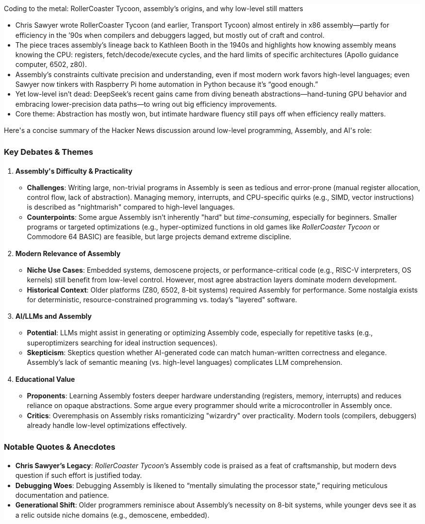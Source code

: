Coding to the metal: RollerCoaster Tycoon, assembly’s origins, and why low-level still matters

- Chris Sawyer wrote RollerCoaster Tycoon (and earlier, Transport Tycoon) almost entirely in x86 assembly—partly for efficiency in the ’90s when compilers and debuggers lagged, but mostly out of craft and control.
- The piece traces assembly’s lineage back to Kathleen Booth in the 1940s and highlights how knowing assembly means knowing the CPU: registers, fetch/decode/execute cycles, and the hard limits of specific architectures (Apollo guidance computer, 6502, z80).
- Assembly’s constraints cultivate precision and understanding, even if most modern work favors high-level languages; even Sawyer now tinkers with Raspberry Pi home automation in Python because it’s “good enough.”
- Yet low-level isn’t dead: DeepSeek’s recent gains came from diving beneath abstractions—hand-tuning GPU behavior and embracing lower-precision data paths—to wring out big efficiency improvements.
- Core theme: Abstraction has mostly won, but intimate hardware fluency still pays off when efficiency really matters.

Here's a concise summary of the Hacker News discussion around low-level programming, Assembly, and AI's role:

### **Key Debates & Themes**
1. **Assembly's Difficulty & Practicality**  
   - **Challenges**: Writing large, non-trivial programs in Assembly is seen as tedious and error-prone (manual register allocation, control flow, lack of abstraction). Managing memory, interrupts, and CPU-specific quirks (e.g., SIMD, vector instructions) is described as "nightmarish" compared to high-level languages.  
   - **Counterpoints**: Some argue Assembly isn’t inherently "hard" but *time-consuming*, especially for beginners. Smaller programs or targeted optimizations (e.g., hyper-optimized functions in old games like *RollerCoaster Tycoon* or Commodore 64 BASIC) are feasible, but large projects demand extreme discipline.  

2. **Modern Relevance of Assembly**  
   - **Niche Use Cases**: Embedded systems, demoscene projects, or performance-critical code (e.g., RISC-V interpreters, OS kernels) still benefit from low-level control. However, most agree abstraction layers dominate modern development.  
   - **Historical Context**: Older platforms (Z80, 6502, 8-bit systems) required Assembly for performance. Some nostalgia exists for deterministic, resource-constrained programming vs. today’s "layered" software.  

3. **AI/LLMs and Assembly**  
   - **Potential**: LLMs might assist in generating or optimizing Assembly code, especially for repetitive tasks (e.g., superoptimizers searching for ideal instruction sequences).  
   - **Skepticism**: Skeptics question whether AI-generated code can match human-written correctness and elegance. Assembly’s lack of semantic meaning (vs. high-level languages) complicates LLM comprehension.  

4. **Educational Value**  
   - **Proponents**: Learning Assembly fosters deeper hardware understanding (registers, memory, interrupts) and reduces reliance on opaque abstractions. Some argue every programmer should write a microcontroller in Assembly once.  
   - **Critics**: Overemphasis on Assembly risks romanticizing "wizardry" over practicality. Modern tools (compilers, debuggers) already handle low-level optimizations effectively.  

### **Notable Quotes & Anecdotes**  
- **Chris Sawyer’s Legacy**: *RollerCoaster Tycoon*’s Assembly code is praised as a feat of craftsmanship, but modern devs question if such effort is justified today.  
- **Debugging Woes**: Debugging Assembly is likened to “mentally simulating the processor state,” requiring meticulous documentation and patience.  
- **Generational Shift**: Older programmers reminisce about Assembly’s necessity on 8-bit systems, while younger devs see it as a relic outside niche domains (e.g., demoscene, embedded).  
